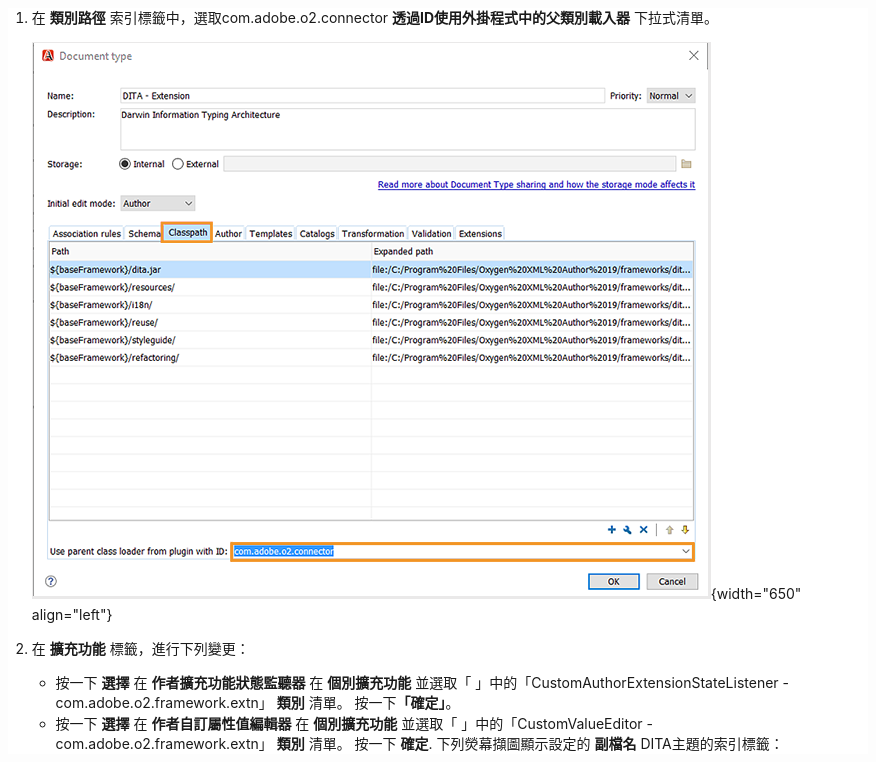 
1. 在 **類別路徑** 索引標籤中，選取com.adobe.o2.connector **透過ID使用外掛程式中的父類別載入器** 下拉式清單。

   ![類別路徑索引標籤](images/dita-extension.png){width="650" align="left"}

1. 在 **擴充功能** 標籤，進行下列變更：
   - 按一下 **選擇** 在 **作者擴充功能狀態監聽器** 在 **個別擴充功能** 並選取「 」中的「CustomAuthorExtensionStateListener - com.adobe.o2.framework.extn」 **類別** 清單。 按一下&#x200B;**「確定」**。
   - 按一下 **選擇** 在 **作者自訂屬性值編輯器** 在 **個別擴充功能** 並選取「 」中的「CustomValueEditor - com.adobe.o2.framework.extn」 **類別** 清單。 按一下 **確定**.
下列熒幕擷圖顯示設定的 **副檔名** DITA主題的索引標籤：
